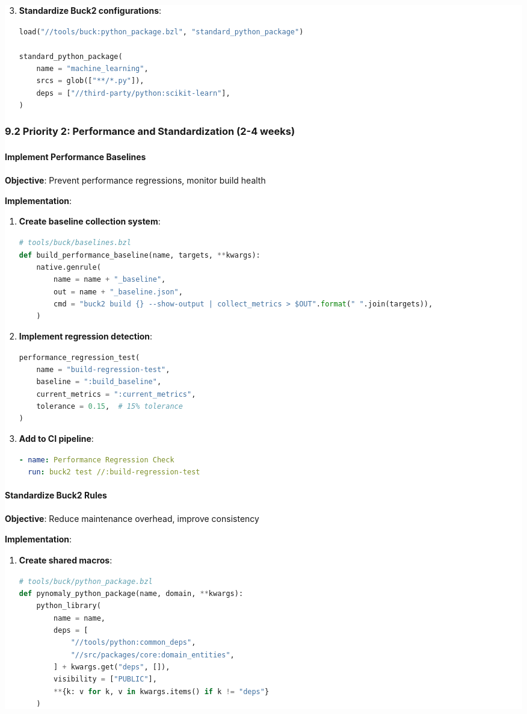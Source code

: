 3. **Standardize Buck2 configurations**:
   ```python
   load("//tools/buck:python_package.bzl", "standard_python_package")
   
   standard_python_package(
       name = "machine_learning",
       srcs = glob(["**/*.py"]),
       deps = ["//third-party/python:scikit-learn"],
   )
   ```

### 9.2 Priority 2: Performance and Standardization (2-4 weeks)

#### Implement Performance Baselines
**Objective**: Prevent performance regressions, monitor build health

**Implementation**:
1. **Create baseline collection system**:
   ```python
   # tools/buck/baselines.bzl
   def build_performance_baseline(name, targets, **kwargs):
       native.genrule(
           name = name + "_baseline",
           out = name + "_baseline.json",
           cmd = "buck2 build {} --show-output | collect_metrics > $OUT".format(" ".join(targets)),
       )
   ```

2. **Implement regression detection**:
   ```python
   performance_regression_test(
       name = "build-regression-test",
       baseline = ":build_baseline",
       current_metrics = ":current_metrics", 
       tolerance = 0.15,  # 15% tolerance
   )
   ```

3. **Add to CI pipeline**:
   ```yaml
   - name: Performance Regression Check
     run: buck2 test //:build-regression-test
   ```

#### Standardize Buck2 Rules
**Objective**: Reduce maintenance overhead, improve consistency

**Implementation**:
1. **Create shared macros**:
   ```python
   # tools/buck/python_package.bzl
   def pynomaly_python_package(name, domain, **kwargs):
       python_library(
           name = name,
           deps = [
               "//tools/python:common_deps",
               "//src/packages/core:domain_entities", 
           ] + kwargs.get("deps", []),
           visibility = ["PUBLIC"],
           **{k: v for k, v in kwargs.items() if k != "deps"}
       )
   ```
